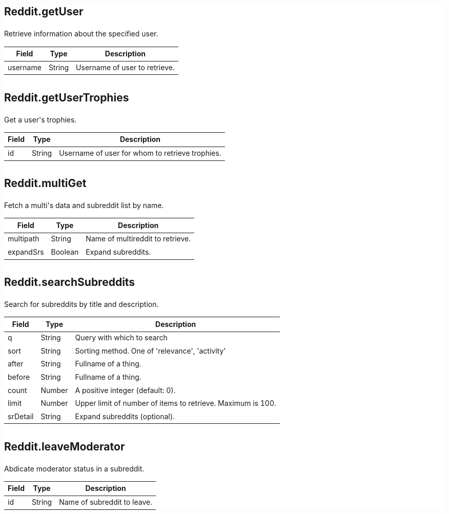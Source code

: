 ## Reddit.getUser
Retrieve information about the specified user.

| Field   | Type  | Description
|---------|-------|----------
| username| String| Username of user to retrieve.

## Reddit.getUserTrophies
Get a user's trophies.

| Field    | Type  | Description
|---|-------|----------
| id| String| Username of user for whom to retrieve trophies.

## Reddit.multiGet
Fetch a multi's data and subreddit list by name.

| Field    | Type   | Description
|----------|--------|----------
| multipath| String | Name of multireddit to retrieve.
| expandSrs| Boolean| Expand subreddits.

## Reddit.searchSubreddits
Search for subreddits by title and description.

| Field   | Type  | Description
|---------|-------|----------
| q       | String| Query with which to search
| sort    | String| Sorting method. One of 'relevance', 'activity'
| after   | String| Fullname of a thing.
| before  | String| Fullname of a thing.
| count   | Number| A positive integer (default: 0).
| limit   | Number| Upper limit of number of items to retrieve. Maximum is 100.
| srDetail| String| Expand subreddits (optional).

## Reddit.leaveModerator
Abdicate moderator status in a subreddit.

| Field    | Type  | Description
|---|-------|----------
| id| String| Name of subreddit to leave.
